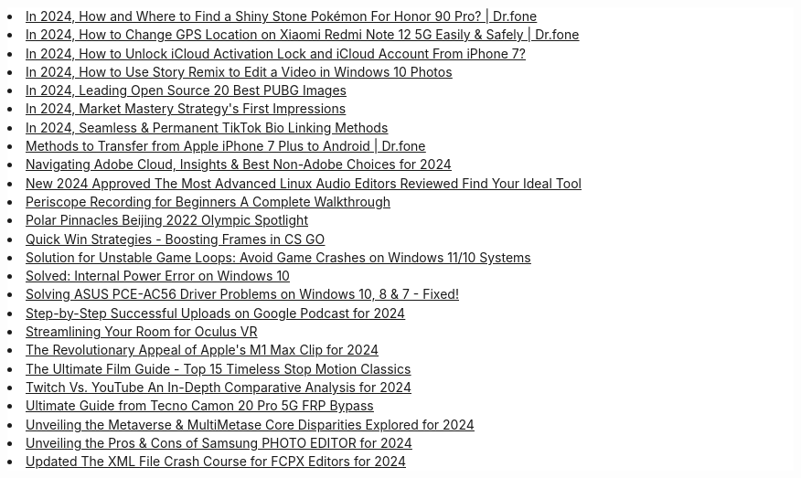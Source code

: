 <li><a href="https://pokemon-go-android.techidaily.com/in-2024-how-and-where-to-find-a-shiny-stone-pokemon-for-honor-90-pro-drfone-by-drfone-virtual-android/"><u>In 2024, How and Where to Find a Shiny Stone Pokémon For Honor 90 Pro? | Dr.fone</u></a></li>
<li><a href="https://review-topics.techidaily.com/in-2024-how-to-change-gps-location-on-xiaomi-redmi-note-12-5g-easily-and-safely-drfone-by-drfone-virtual-android/"><u>In 2024, How to Change GPS Location on Xiaomi Redmi Note 12 5G Easily & Safely | Dr.fone</u></a></li>
<li><a href="https://activate-lock.techidaily.com/in-2024-how-to-unlock-icloud-activation-lock-and-icloud-account-from-iphone-7-by-drfone-ios/"><u>In 2024, How to Unlock iCloud Activation Lock and iCloud Account From iPhone 7?</u></a></li>
<li><a href="https://fox-access.techidaily.com/in-2024-how-to-use-story-remix-to-edit-a-video-in-windows-10-photos/"><u>In 2024, How to Use Story Remix to Edit a Video in Windows 10 Photos</u></a></li>
<li><a href="https://extra-approaches.techidaily.com/in-2024-leading-open-source-20-best-pubg-images/"><u>In 2024, Leading Open Source  20 Best PUBG Images</u></a></li>
<li><a href="https://fox-access.techidaily.com/in-2024-market-mastery-strategys-first-impressions/"><u>In 2024, Market Mastery  Strategy's First Impressions</u></a></li>
<li><a href="https://fox-access.techidaily.com/in-2024-seamless-and-permanent-tiktok-bio-linking-methods/"><u>In 2024, Seamless & Permanent  TikTok Bio Linking Methods</u></a></li>
<li><a href="https://iphone-transfer.techidaily.com/methods-to-transfer-from-apple-iphone-7-plus-to-android-drfone-by-drfone-transfer-from-ios/"><u>Methods to Transfer from Apple iPhone 7 Plus to Android | Dr.fone</u></a></li>
<li><a href="https://fox-access.techidaily.com/navigating-adobe-cloud-insights-and-best-non-adobe-choices-for-2024/"><u>Navigating Adobe Cloud, Insights & Best Non-Adobe Choices for 2024</u></a></li>
<li><a href="https://sound-tweaking.techidaily.com/new-2024-approved-the-most-advanced-linux-audio-editors-reviewed-find-your-ideal-tool/"><u>New 2024 Approved The Most Advanced Linux Audio Editors Reviewed Find Your Ideal Tool</u></a></li>
<li><a href="https://extra-tips.techidaily.com/periscope-recording-for-beginners-a-complete-walkthrough/"><u>Periscope Recording for Beginners  A Complete Walkthrough</u></a></li>
<li><a href="https://extra-information.techidaily.com/polar-pinnacles-beijing-2022-olympic-spotlight/"><u>Polar Pinnacles  Beijing 2022 Olympic Spotlight</u></a></li>
<li><a href="https://windows11.techidaily.com/quick-win-strategies-boosting-frames-in-cs-go/"><u>Quick Win Strategies - Boosting Frames in CS GO</u></a></li>
<li><a href="https://win-answers.techidaily.com/solution-for-unstable-game-loops-avoid-game-crashes-on-windows-1110-systems/"><u>Solution for Unstable Game Loops: Avoid Game Crashes on Windows 11/10 Systems</u></a></li>
<li><a href="https://blue-screen-error.techidaily.com/solved-internal-power-error-on-windows-10/"><u>Solved: Internal Power Error on Windows 10</u></a></li>
<li><a href="https://hardware-updates.techidaily.com/1722972702417-solving-asus-pce-ac56-driver-problems-on-windows-10-8-and-7-fixed/"><u>Solving ASUS PCE-AC56 Driver Problems on Windows 10, 8 & 7 - Fixed!</u></a></li>
<li><a href="https://fox-access.techidaily.com/step-by-step-successful-uploads-on-google-podcast-for-2024/"><u>Step-by-Step  Successful Uploads on Google Podcast for 2024</u></a></li>
<li><a href="https://extra-resources.techidaily.com/streamlining-your-room-for-oculus-vr/"><u>Streamlining Your Room for Oculus VR</u></a></li>
<li><a href="https://vp-tips.techidaily.com/the-revolutionary-appeal-of-apples-m1-max-clip-for-2024/"><u>The Revolutionary Appeal of Apple's M1 Max Clip for 2024</u></a></li>
<li><a href="https://fox-access.techidaily.com/the-ultimate-film-guide-top-15-timeless-stop-motion-classics/"><u>The Ultimate Film Guide - Top 15 Timeless Stop Motion Classics</u></a></li>
<li><a href="https://fox-access.techidaily.com/twitch-vs-youtube-an-in-depth-comparative-analysis-for-2024/"><u>Twitch Vs. YouTube  An In-Depth Comparative Analysis for 2024</u></a></li>
<li><a href="https://bypass-frp.techidaily.com/ultimate-guide-from-tecno-camon-20-pro-5g-frp-bypass-by-drfone-android/"><u>Ultimate Guide from Tecno Camon 20 Pro 5G FRP Bypass</u></a></li>
<li><a href="https://some-skills.techidaily.com/unveiling-the-metaverse-and-multimetase-core-disparities-explored-for-2024/"><u>Unveiling the Metaverse & MultiMetase  Core Disparities Explored for 2024</u></a></li>
<li><a href="https://fox-access.techidaily.com/unveiling-the-pros-and-cons-of-samsung-photo-editor-for-2024/"><u>Unveiling the Pros & Cons of Samsung PHOTO EDITOR for 2024</u></a></li>
<li><a href="https://ai-video-apps.techidaily.com/updated-the-xml-file-crash-course-for-fcpx-editors-for-2024/"><u>Updated The XML File Crash Course for FCPX Editors for 2024</u></a></li>
</ul></div>
